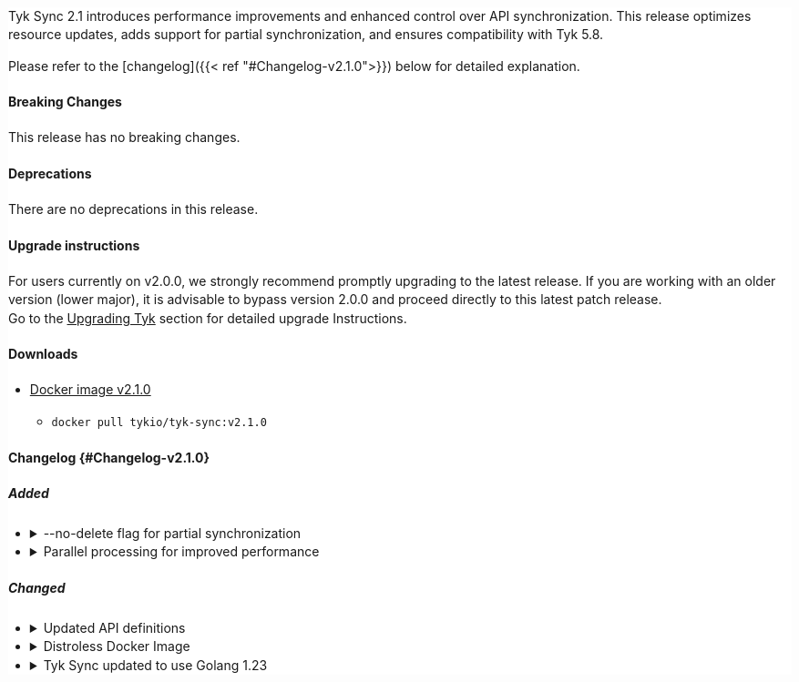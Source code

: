 Tyk Sync 2.1 introduces performance improvements and enhanced control over API synchronization. This release optimizes resource updates, adds support for partial synchronization, and ensures compatibility with Tyk 5.8.

Please refer to the [changelog]({{< ref "#Changelog-v2.1.0">}}) below for detailed explanation.

#### Breaking Changes

This release has no breaking changes.

#### Deprecations
There are no deprecations in this release.

#### Upgrade instructions
For users currently on v2.0.0, we strongly recommend promptly upgrading to the latest release. If you are working with an older version (lower major), it is advisable to bypass version 2.0.0 and proceed directly to this latest patch release.
<br/>
Go to the [Upgrading Tyk](#upgrading-tyk) section for detailed upgrade Instructions.

#### Downloads
- [Docker image v2.1.0](https://hub.docker.com/r/tykio/tyk-sync/tags?page=&page_size=&ordering=-name&name=v2.1.0)
  - ```bash
    docker pull tykio/tyk-sync:v2.1.0
    ```

#### Changelog {#Changelog-v2.1.0}

##### Added

<ul>
<li>
<details><summary>--no-delete flag for partial synchronization</summary></details>
</li>
<li>
<details><summary>Parallel processing for improved performance</summary></details>
</li>
</ul>

##### Changed

<ul>
<li>
<details><summary>Updated API definitions</summary></details>
</li>

<li>
<details><summary>Distroless Docker Image</summary></details>
</li>

<li>
<details><summary>Tyk Sync updated to use Golang 1.23</summary></details>
</li>
